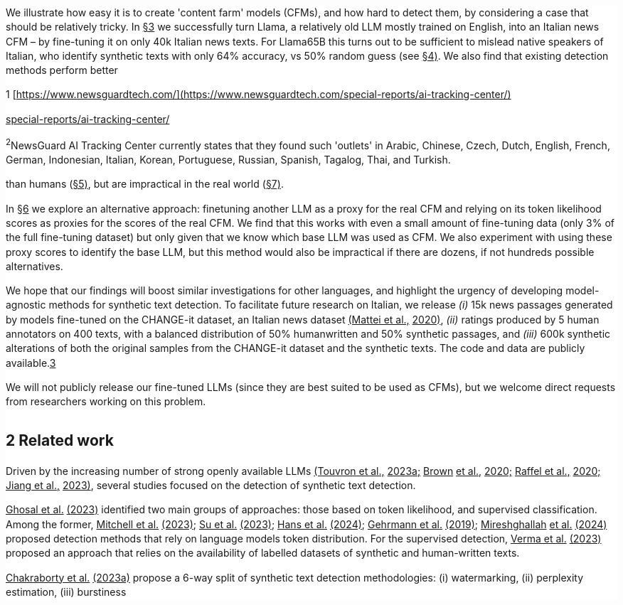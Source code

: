 We illustrate how easy it is to create 'content farm' models (CFMs), and how hard to detect them, by considering a case that should be relatively tricky. In [§3](#page-2-0) we successfully turn Llama, a relatively old LLM mostly trained on English, into an Italian news CFM – by fine-tuning it on only 40k Italian news texts. For Llama65B this turns out to be sufficient to mislead native speakers of Italian, who identify synthetic texts with only 64% accuracy, vs 50% random guess (see [§4\)](#page-2-1). We also find that existing detection methods perform better

<span id="page-0-0"></span>1 [https://www.newsguardtech.com/](https://www.newsguardtech.com/special-reports/ai-tracking-center/)

[special-reports/ai-tracking-center/](https://www.newsguardtech.com/special-reports/ai-tracking-center/)

<span id="page-0-1"></span><sup>2</sup>NewsGuard AI Tracking Center currently states that they found such 'outlets' in Arabic, Chinese, Czech, Dutch, English, French, German, Indonesian, Italian, Korean, Portuguese, Russian, Spanish, Tagalog, Thai, and Turkish.

than humans ([§5\)](#page-3-0), but are impractical in the real world ([§7\)](#page-7-0).

In [§6](#page-5-0) we explore an alternative approach: finetuning another LLM as a proxy for the real CFM and relying on its token likelihood scores as proxies for the scores of the real CFM. We find that this works with even a small amount of fine-tuning data (only 3% of the full fine-tuning dataset) but only given that we know which base LLM was used as CFM. We also experiment with using these proxy scores to identify the base LLM, but this method would also be impractical if there are dozens, if not hundreds possible alternatives.

We hope that our findings will boost similar investigations for other languages, and highlight the urgency of developing model-agnostic methods for synthetic text detection. To facilitate future research on Italian, we release *(i)* 15k news passages generated by models fine-tuned on the CHANGE-it dataset, an Italian news dataset [\(Mattei et al.,](#page-11-0) [2020\)](#page-11-0), *(ii)* ratings produced by 5 human annotators on 400 texts, with a balanced distribution of 50% humanwritten and 50% synthetic passages, and *(iii)* 600k synthetic alterations of both the original samples from the CHANGE-it dataset and the synthetic texts. The code and data are publicly available.[3](#page-1-0)

We will not publicly release our fine-tuned LLMs (since they are best suited to be used as CFMs), but we welcome direct requests from researchers working on this problem.

## 2 Related work

Driven by the increasing number of strong openly available LLMs [\(Touvron et al.,](#page-13-0) [2023a;](#page-13-0) [Brown](#page-10-1) [et al.,](#page-10-1) [2020;](#page-10-1) [Raffel et al.,](#page-12-2) [2020;](#page-12-2) [Jiang et al.,](#page-11-1) [2023\)](#page-11-1), several studies focused on the detection of synthetic text detection.

[Ghosal et al.](#page-10-2) [\(2023\)](#page-10-2) identified two main groups of approaches: those based on token likelihood, and supervised classification. Among the former, [Mitchell et al.](#page-12-3) [\(2023\)](#page-12-3); [Su et al.](#page-13-1) [\(2023\)](#page-13-1); [Hans et al.](#page-11-2) [\(2024\)](#page-11-2); [Gehrmann et al.](#page-10-3) [\(2019\)](#page-10-3); [Mireshghallah](#page-11-3) [et al.](#page-11-3) [\(2024\)](#page-11-3) proposed detection methods that rely on language models token distribution. For the supervised detection, [Verma et al.](#page-13-2) [\(2023\)](#page-13-2) proposed an approach that relies on the availability of labelled datasets of synthetic and human-written texts.

[Chakraborty et al.](#page-10-4) [\(2023a\)](#page-10-4) propose a 6-way split of synthetic text detection methodologies: (i) watermarking, (ii) perplexity estimation, (iii) burstiness
